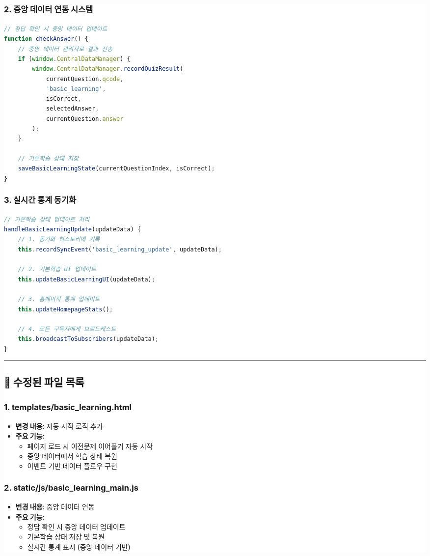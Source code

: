 ### **2. 중앙 데이터 연동 시스템**
```javascript
// 정답 확인 시 중앙 데이터 업데이트
function checkAnswer() {
    // 중앙 데이터 관리자로 결과 전송
    if (window.CentralDataManager) {
        window.CentralDataManager.recordQuizResult(
            currentQuestion.qcode,
            'basic_learning',
            isCorrect,
            selectedAnswer,
            currentQuestion.answer
        );
    }
    
    // 기본학습 상태 저장
    saveBasicLearningState(currentQuestionIndex, isCorrect);
}
```

### **3. 실시간 통계 동기화**
```javascript
// 기본학습 상태 업데이트 처리
handleBasicLearningUpdate(updateData) {
    // 1. 동기화 히스토리에 기록
    this.recordSyncEvent('basic_learning_update', updateData);
    
    // 2. 기본학습 UI 업데이트
    this.updateBasicLearningUI(updateData);
    
    // 3. 홈페이지 통계 업데이트
    this.updateHomepageStats();
    
    // 4. 모든 구독자에게 브로드캐스트
    this.broadcastToSubscribers(updateData);
}
```

---

## 📁 수정된 파일 목록

### **1. templates/basic_learning.html**
- **변경 내용**: 자동 시작 로직 추가
- **주요 기능**: 
  - 페이지 로드 시 이전문제 이어풀기 자동 시작
  - 중앙 데이터에서 학습 상태 복원
  - 이벤트 기반 데이터 플로우 구현

### **2. static/js/basic_learning_main.js**
- **변경 내용**: 중앙 데이터 연동
- **주요 기능**:
  - 정답 확인 시 중앙 데이터 업데이트
  - 기본학습 상태 저장 및 복원
  - 실시간 통계 표시 (중앙 데이터 기반)
